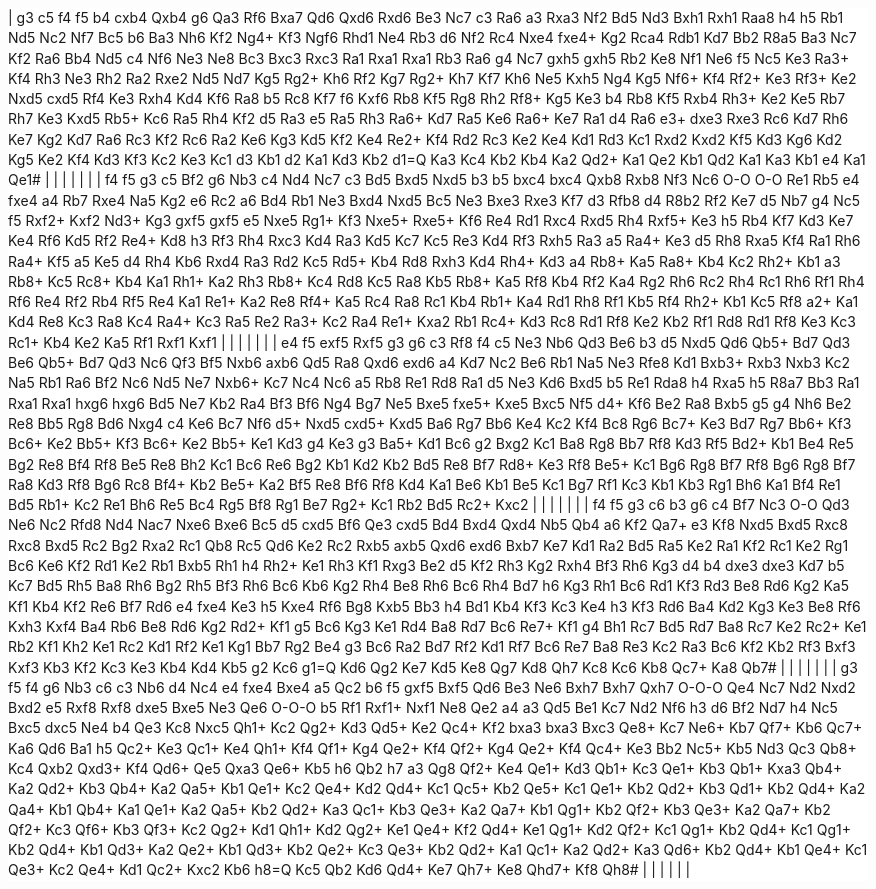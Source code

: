 | g3 c5 f4 f5 b4 cxb4 Qxb4 g6 Qa3 Rf6 Bxa7 Qd6 Qxd6 Rxd6 Be3 Nc7 c3 Ra6 a3 Rxa3 Nf2 Bd5 Nd3 Bxh1 Rxh1 Raa8 h4 h5 Rb1 Nd5 Nc2 Nf7 Bc5 b6 Ba3 Nh6 Kf2 Ng4+ Kf3 Ngf6 Rhd1 Ne4 Rb3 d6 Nf2 Rc4 Nxe4 fxe4+ Kg2 Rca4 Rdb1 Kd7 Bb2 R8a5 Ba3 Nc7 Kf2 Ra6 Bb4 Nd5 c4 Nf6 Ne3 Ne8 Bc3 Bxc3 Rxc3 Ra1 Rxa1 Rxa1 Rb3 Ra6 g4 Nc7 gxh5 gxh5 Rb2 Ke8 Nf1 Ne6 f5 Nc5 Ke3 Ra3+ Kf4 Rh3 Ne3 Rh2 Ra2 Rxe2 Nd5 Nd7 Kg5 Rg2+ Kh6 Rf2 Kg7 Rg2+ Kh7 Kf7 Kh6 Ne5 Kxh5 Ng4 Kg5 Nf6+ Kf4 Rf2+ Ke3 Rf3+ Ke2 Nxd5 cxd5 Rf4 Ke3 Rxh4 Kd4 Kf6 Ra8 b5 Rc8 Kf7 f6 Kxf6 Rb8 Kf5 Rg8 Rh2 Rf8+ Kg5 Ke3 b4 Rb8 Kf5 Rxb4 Rh3+ Ke2 Ke5 Rb7 Rh7 Ke3 Kxd5 Rb5+ Kc6 Ra5 Rh4 Kf2 d5 Ra3 e5 Ra5 Rh3 Ra6+ Kd7 Ra5 Ke6 Ra6+ Ke7 Ra1 d4 Ra6 e3+ dxe3 Rxe3 Rc6 Kd7 Rh6 Ke7 Kg2 Kd7 Ra6 Rc3 Kf2 Rc6 Ra2 Ke6 Kg3 Kd5 Kf2 Ke4 Re2+ Kf4 Rd2 Rc3 Ke2 Ke4 Kd1 Rd3 Kc1 Rxd2 Kxd2 Kf5 Kd3 Kg6 Kd2 Kg5 Ke2 Kf4 Kd3 Kf3 Kc2 Ke3 Kc1 d3 Kb1 d2 Ka1 Kd3 Kb2 d1=Q Ka3 Kc4 Kb2 Kb4 Ka2 Qd2+ Ka1 Qe2 Kb1 Qd2 Ka1 Ka3 Kb1 e4 Ka1 Qe1# |  |  |  |  |  |
| f4 f5 g3 c5 Bf2 g6 Nb3 c4 Nd4 Nc7 c3 Bd5 Bxd5 Nxd5 b3 b5 bxc4 bxc4 Qxb8 Rxb8 Nf3 Nc6 O-O O-O Re1 Rb5 e4 fxe4 a4 Rb7 Rxe4 Na5 Kg2 e6 Rc2 a6 Bd4 Rb1 Ne3 Bxd4 Nxd5 Bc5 Ne3 Bxe3 Rxe3 Kf7 d3 Rfb8 d4 R8b2 Rf2 Ke7 d5 Nb7 g4 Nc5 f5 Rxf2+ Kxf2 Nd3+ Kg3 gxf5 gxf5 e5 Nxe5 Rg1+ Kf3 Nxe5+ Rxe5+ Kf6 Re4 Rd1 Rxc4 Rxd5 Rh4 Rxf5+ Ke3 h5 Rb4 Kf7 Kd3 Ke7 Ke4 Rf6 Kd5 Rf2 Re4+ Kd8 h3 Rf3 Rh4 Rxc3 Kd4 Ra3 Kd5 Kc7 Kc5 Re3 Kd4 Rf3 Rxh5 Ra3 a5 Ra4+ Ke3 d5 Rh8 Rxa5 Kf4 Ra1 Rh6 Ra4+ Kf5 a5 Ke5 d4 Rh4 Kb6 Rxd4 Ra3 Rd2 Kc5 Rd5+ Kb4 Rd8 Rxh3 Kd4 Rh4+ Kd3 a4 Rb8+ Ka5 Ra8+ Kb4 Kc2 Rh2+ Kb1 a3 Rb8+ Kc5 Rc8+ Kb4 Ka1 Rh1+ Ka2 Rh3 Rb8+ Kc4 Rd8 Kc5 Ra8 Kb5 Rb8+ Ka5 Rf8 Kb4 Rf2 Ka4 Rg2 Rh6 Rc2 Rh4 Rc1 Rh6 Rf1 Rh4 Rf6 Re4 Rf2 Rb4 Rf5 Re4 Ka1 Re1+ Ka2 Re8 Rf4+ Ka5 Rc4 Ra8 Rc1 Kb4 Rb1+ Ka4 Rd1 Rh8 Rf1 Kb5 Rf4 Rh2+ Kb1 Kc5 Rf8 a2+ Ka1 Kd4 Re8 Kc3 Ra8 Kc4 Ra4+ Kc3 Ra5 Re2 Ra3+ Kc2 Ra4 Re1+ Kxa2 Rb1 Rc4+ Kd3 Rc8 Rd1 Rf8 Ke2 Kb2 Rf1 Rd8 Rd1 Rf8 Ke3 Kc3 Rc1+ Kb4 Ke2 Ka5 Rf1 Rxf1 Kxf1 |  |  |  |  |  |
| e4 f5 exf5 Rxf5 g3 g6 c3 Rf8 f4 c5 Ne3 Nb6 Qd3 Be6 b3 d5 Nxd5 Qd6 Qb5+ Bd7 Qd3 Be6 Qb5+ Bd7 Qd3 Nc6 Qf3 Bf5 Nxb6 axb6 Qd5 Ra8 Qxd6 exd6 a4 Kd7 Nc2 Be6 Rb1 Na5 Ne3 Rfe8 Kd1 Bxb3+ Rxb3 Nxb3 Kc2 Na5 Rb1 Ra6 Bf2 Nc6 Nd5 Ne7 Nxb6+ Kc7 Nc4 Nc6 a5 Rb8 Re1 Rd8 Ra1 d5 Ne3 Kd6 Bxd5 b5 Re1 Rda8 h4 Rxa5 h5 R8a7 Bb3 Ra1 Rxa1 Rxa1 hxg6 hxg6 Bd5 Ne7 Kb2 Ra4 Bf3 Bf6 Ng4 Bg7 Ne5 Bxe5 fxe5+ Kxe5 Bxc5 Nf5 d4+ Kf6 Be2 Ra8 Bxb5 g5 g4 Nh6 Be2 Re8 Bb5 Rg8 Bd6 Nxg4 c4 Ke6 Bc7 Nf6 d5+ Nxd5 cxd5+ Kxd5 Ba6 Rg7 Bb6 Ke4 Kc2 Kf4 Bc8 Rg6 Bc7+ Ke3 Bd7 Rg7 Bb6+ Kf3 Bc6+ Ke2 Bb5+ Kf3 Bc6+ Ke2 Bb5+ Ke1 Kd3 g4 Ke3 g3 Ba5+ Kd1 Bc6 g2 Bxg2 Kc1 Ba8 Rg8 Bb7 Rf8 Kd3 Rf5 Bd2+ Kb1 Be4 Re5 Bg2 Re8 Bf4 Rf8 Be5 Re8 Bh2 Kc1 Bc6 Re6 Bg2 Kb1 Kd2 Kb2 Bd5 Re8 Bf7 Rd8+ Ke3 Rf8 Be5+ Kc1 Bg6 Rg8 Bf7 Rf8 Bg6 Rg8 Bf7 Ra8 Kd3 Rf8 Bg6 Rc8 Bf4+ Kb2 Be5+ Ka2 Bf5 Re8 Bf6 Rf8 Kd4 Ka1 Be6 Kb1 Be5 Kc1 Bg7 Rf1 Kc3 Kb1 Kb3 Rg1 Bh6 Ka1 Bf4 Re1 Bd5 Rb1+ Kc2 Re1 Bh6 Re5 Bc4 Rg5 Bf8 Rg1 Be7 Rg2+ Kc1 Rb2 Bd5 Rc2+ Kxc2 |  |  |  |  |  |
| f4 f5 g3 c6 b3 g6 c4 Bf7 Nc3 O-O Qd3 Ne6 Nc2 Rfd8 Nd4 Nac7 Nxe6 Bxe6 Bc5 d5 cxd5 Bf6 Qe3 cxd5 Bd4 Bxd4 Qxd4 Nb5 Qb4 a6 Kf2 Qa7+ e3 Kf8 Nxd5 Bxd5 Rxc8 Rxc8 Bxd5 Rc2 Bg2 Rxa2 Rc1 Qb8 Rc5 Qd6 Ke2 Rc2 Rxb5 axb5 Qxd6 exd6 Bxb7 Ke7 Kd1 Ra2 Bd5 Ra5 Ke2 Ra1 Kf2 Rc1 Ke2 Rg1 Bc6 Ke6 Kf2 Rd1 Ke2 Rb1 Bxb5 Rh1 h4 Rh2+ Ke1 Rh3 Kf1 Rxg3 Be2 d5 Kf2 Rh3 Kg2 Rxh4 Bf3 Rh6 Kg3 d4 b4 dxe3 dxe3 Kd7 b5 Kc7 Bd5 Rh5 Ba8 Rh6 Bg2 Rh5 Bf3 Rh6 Bc6 Kb6 Kg2 Rh4 Be8 Rh6 Bc6 Rh4 Bd7 h6 Kg3 Rh1 Bc6 Rd1 Kf3 Rd3 Be8 Rd6 Kg2 Ka5 Kf1 Kb4 Kf2 Re6 Bf7 Rd6 e4 fxe4 Ke3 h5 Kxe4 Rf6 Bg8 Kxb5 Bb3 h4 Bd1 Kb4 Kf3 Kc3 Ke4 h3 Kf3 Rd6 Ba4 Kd2 Kg3 Ke3 Be8 Rf6 Kxh3 Kxf4 Ba4 Rb6 Be8 Rd6 Kg2 Rd2+ Kf1 g5 Bc6 Kg3 Ke1 Rd4 Ba8 Rd7 Bc6 Re7+ Kf1 g4 Bh1 Rc7 Bd5 Rd7 Ba8 Rc7 Ke2 Rc2+ Ke1 Rb2 Kf1 Kh2 Ke1 Rc2 Kd1 Rf2 Ke1 Kg1 Bb7 Rg2 Be4 g3 Bc6 Ra2 Bd7 Rf2 Kd1 Rf7 Bc6 Re7 Ba8 Re3 Kc2 Ra3 Bc6 Kf2 Kb2 Rf3 Bxf3 Kxf3 Kb3 Kf2 Kc3 Ke3 Kb4 Kd4 Kb5 g2 Kc6 g1=Q Kd6 Qg2 Ke7 Kd5 Ke8 Qg7 Kd8 Qh7 Kc8 Kc6 Kb8 Qc7+ Ka8 Qb7# |  |  |  |  |  |
| g3 f5 f4 g6 Nb3 c6 c3 Nb6 d4 Nc4 e4 fxe4 Bxe4 a5 Qc2 b6 f5 gxf5 Bxf5 Qd6 Be3 Ne6 Bxh7 Bxh7 Qxh7 O-O-O Qe4 Nc7 Nd2 Nxd2 Bxd2 e5 Rxf8 Rxf8 dxe5 Bxe5 Ne3 Qe6 O-O-O b5 Rf1 Rxf1+ Nxf1 Ne8 Qe2 a4 a3 Qd5 Be1 Kc7 Nd2 Nf6 h3 d6 Bf2 Nd7 h4 Nc5 Bxc5 dxc5 Ne4 b4 Qe3 Kc8 Nxc5 Qh1+ Kc2 Qg2+ Kd3 Qd5+ Ke2 Qc4+ Kf2 bxa3 bxa3 Bxc3 Qe8+ Kc7 Ne6+ Kb7 Qf7+ Kb6 Qc7+ Ka6 Qd6 Ba1 h5 Qc2+ Ke3 Qc1+ Ke4 Qh1+ Kf4 Qf1+ Kg4 Qe2+ Kf4 Qf2+ Kg4 Qe2+ Kf4 Qc4+ Ke3 Bb2 Nc5+ Kb5 Nd3 Qc3 Qb8+ Kc4 Qxb2 Qxd3+ Kf4 Qd6+ Qe5 Qxa3 Qe6+ Kb5 h6 Qb2 h7 a3 Qg8 Qf2+ Ke4 Qe1+ Kd3 Qb1+ Kc3 Qe1+ Kb3 Qb1+ Kxa3 Qb4+ Ka2 Qd2+ Kb3 Qb4+ Ka2 Qa5+ Kb1 Qe1+ Kc2 Qe4+ Kd2 Qd4+ Kc1 Qc5+ Kb2 Qe5+ Kc1 Qe1+ Kb2 Qd2+ Kb3 Qd1+ Kb2 Qd4+ Ka2 Qa4+ Kb1 Qb4+ Ka1 Qe1+ Ka2 Qa5+ Kb2 Qd2+ Ka3 Qc1+ Kb3 Qe3+ Ka2 Qa7+ Kb1 Qg1+ Kb2 Qf2+ Kb3 Qe3+ Ka2 Qa7+ Kb2 Qf2+ Kc3 Qf6+ Kb3 Qf3+ Kc2 Qg2+ Kd1 Qh1+ Kd2 Qg2+ Ke1 Qe4+ Kf2 Qd4+ Ke1 Qg1+ Kd2 Qf2+ Kc1 Qg1+ Kb2 Qd4+ Kc1 Qg1+ Kb2 Qd4+ Kb1 Qd3+ Ka2 Qe2+ Kb1 Qd3+ Kb2 Qe2+ Kc3 Qe3+ Kb2 Qd2+ Ka1 Qc1+ Ka2 Qd2+ Ka3 Qd6+ Kb2 Qd4+ Kb1 Qe4+ Kc1 Qe3+ Kc2 Qe4+ Kd1 Qc2+ Kxc2 Kb6 h8=Q Kc5 Qb2 Kd6 Qd4+ Ke7 Qh7+ Ke8 Qhd7+ Kf8 Qh8# |  |  |  |  |  |